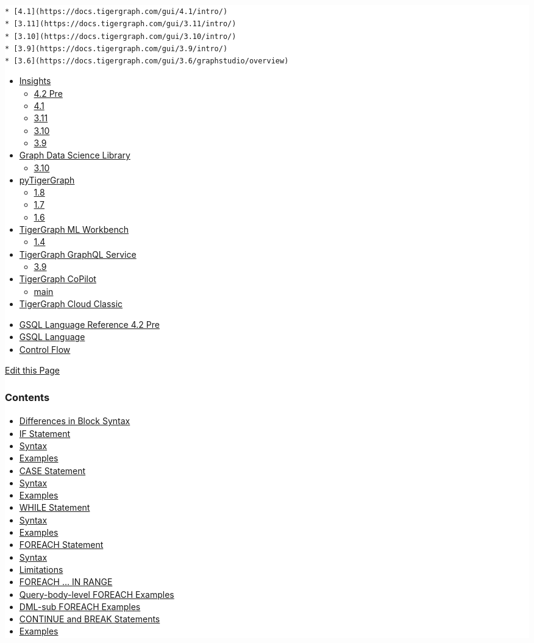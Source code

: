     * [4.1](https://docs.tigergraph.com/gui/4.1/intro/)
    * [3.11](https://docs.tigergraph.com/gui/3.11/intro/)
    * [3.10](https://docs.tigergraph.com/gui/3.10/intro/)
    * [3.9](https://docs.tigergraph.com/gui/3.9/intro/)
    * [3.6](https://docs.tigergraph.com/gui/3.6/graphstudio/overview)
  * [Insights](https://docs.tigergraph.com/insights/4.2/intro/)
    * [4.2 Pre](https://docs.tigergraph.com/insights/4.2/intro/)
    * [4.1](https://docs.tigergraph.com/insights/4.1/intro/)
    * [3.11](https://docs.tigergraph.com/insights/3.11/intro/)
    * [3.10](https://docs.tigergraph.com/insights/3.10/intro/)
    * [3.9](https://docs.tigergraph.com/insights/3.9/intro/)
  * [Graph Data Science Library](https://docs.tigergraph.com/graph-ml/3.10/intro/)
    * [3.10](https://docs.tigergraph.com/graph-ml/3.10/intro/)
  * [pyTigerGraph](https://docs.tigergraph.com/pytigergraph/1.8/intro/)
    * [1.8](https://docs.tigergraph.com/pytigergraph/1.8/intro/)
    * [1.7](https://docs.tigergraph.com/pytigergraph/1.7/intro/)
    * [1.6](https://docs.tigergraph.com/pytigergraph/1.6/intro/)
  * [TigerGraph ML Workbench](https://docs.tigergraph.com/ml-workbench/1.4/intro/)
    * [1.4](https://docs.tigergraph.com/ml-workbench/1.4/intro/)
  * [TigerGraph GraphQL Service](https://docs.tigergraph.com/graphql/3.9/)
    * [3.9](https://docs.tigergraph.com/graphql/3.9/)
  * [TigerGraph CoPilot](https://docs.tigergraph.com/tg-copilot/intro/)
    * [main](https://docs.tigergraph.com/tg-copilot/intro/)
  * [TigerGraph Cloud Classic](https://docs.tigergraph.com/cloud/main/start/overview)


[](https://docs.tigergraph.com/home/)
  * [GSQL Language Reference 4.2 Pre](https://docs.tigergraph.com/gsql-ref/4.2/intro/)
  * [GSQL Language](https://docs.tigergraph.com/gsql-ref/4.2/querying/)
  * [Control Flow](https://docs.tigergraph.com/gsql-ref/4.2/querying/control-flow-statements)


[Edit this Page](https://github.com/tigergraph/gsql-docs/edit/4.2/modules/querying/pages/control-flow-statements.adoc)
### Contents
  * [Differences in Block Syntax](https://docs.tigergraph.com/gsql-ref/4.2/querying/control-flow-statements#_differences_in_block_syntax)
  * [IF Statement](https://docs.tigergraph.com/gsql-ref/4.2/querying/control-flow-statements#_if_statement)
  * [Syntax](https://docs.tigergraph.com/gsql-ref/4.2/querying/control-flow-statements#_syntax)
  * [Examples](https://docs.tigergraph.com/gsql-ref/4.2/querying/control-flow-statements#_examples)
  * [CASE Statement](https://docs.tigergraph.com/gsql-ref/4.2/querying/control-flow-statements#_case_statement)
  * [Syntax](https://docs.tigergraph.com/gsql-ref/4.2/querying/control-flow-statements#_syntax_2)
  * [Examples](https://docs.tigergraph.com/gsql-ref/4.2/querying/control-flow-statements#_examples_2)
  * [WHILE Statement](https://docs.tigergraph.com/gsql-ref/4.2/querying/control-flow-statements#_while_statement)
  * [Syntax](https://docs.tigergraph.com/gsql-ref/4.2/querying/control-flow-statements#_syntax_3)
  * [Examples](https://docs.tigergraph.com/gsql-ref/4.2/querying/control-flow-statements#_examples_3)
  * [FOREACH Statement](https://docs.tigergraph.com/gsql-ref/4.2/querying/control-flow-statements#_foreach_statement)
  * [Syntax](https://docs.tigergraph.com/gsql-ref/4.2/querying/control-flow-statements#_syntax_4)
  * [Limitations](https://docs.tigergraph.com/gsql-ref/4.2/querying/control-flow-statements#_limitations)
  * [FOREACH …​ IN RANGE](https://docs.tigergraph.com/gsql-ref/4.2/querying/control-flow-statements#_foreach_in_range)
  * [Query-body-level FOREACH Examples](https://docs.tigergraph.com/gsql-ref/4.2/querying/control-flow-statements#_query_body_level_foreach_examples)
  * [DML-sub FOREACH Examples](https://docs.tigergraph.com/gsql-ref/4.2/querying/control-flow-statements#_dml_sub_foreach_examples)
  * [CONTINUE and BREAK Statements](https://docs.tigergraph.com/gsql-ref/4.2/querying/control-flow-statements#_continue_and_break_statements)
  * [Examples](https://docs.tigergraph.com/gsql-ref/4.2/querying/control-flow-statements#_examples_4)

